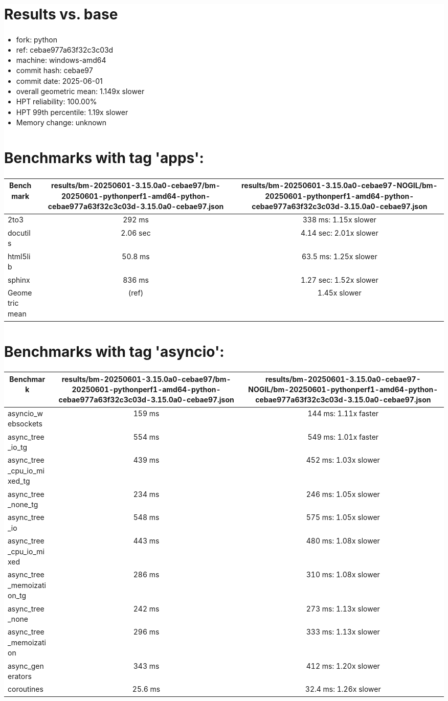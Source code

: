 # Results vs. base

- fork: python
- ref: cebae977a63f32c3c03d
- machine: windows-amd64
- commit hash: cebae97
- commit date: 2025-06-01
- overall geometric mean: 1.149x slower
- HPT reliability: 100.00%
- HPT 99th percentile: 1.19x slower
- Memory change: unknown

Benchmarks with tag 'apps':
===========================

| Benchmark      | results/bm-20250601-3.15.0a0-cebae97/bm-20250601-pythonperf1-amd64-python-cebae977a63f32c3c03d-3.15.0a0-cebae97.json | results/bm-20250601-3.15.0a0-cebae97-NOGIL/bm-20250601-pythonperf1-amd64-python-cebae977a63f32c3c03d-3.15.0a0-cebae97.json |
|----------------|:--------------------------------------------------------------------------------------------------------------------:|:--------------------------------------------------------------------------------------------------------------------------:|
| 2to3           | 292 ms                                                                                                               | 338 ms: 1.15x slower                                                                                                       |
| docutils       | 2.06 sec                                                                                                             | 4.14 sec: 2.01x slower                                                                                                     |
| html5lib       | 50.8 ms                                                                                                              | 63.5 ms: 1.25x slower                                                                                                      |
| sphinx         | 836 ms                                                                                                               | 1.27 sec: 1.52x slower                                                                                                     |
| Geometric mean | (ref)                                                                                                                | 1.45x slower                                                                                                               |

Benchmarks with tag 'asyncio':
==============================

| Benchmark                  | results/bm-20250601-3.15.0a0-cebae97/bm-20250601-pythonperf1-amd64-python-cebae977a63f32c3c03d-3.15.0a0-cebae97.json | results/bm-20250601-3.15.0a0-cebae97-NOGIL/bm-20250601-pythonperf1-amd64-python-cebae977a63f32c3c03d-3.15.0a0-cebae97.json |
|----------------------------|:--------------------------------------------------------------------------------------------------------------------:|:--------------------------------------------------------------------------------------------------------------------------:|
| asyncio_websockets         | 159 ms                                                                                                               | 144 ms: 1.11x faster                                                                                                       |
| async_tree_io_tg           | 554 ms                                                                                                               | 549 ms: 1.01x faster                                                                                                       |
| async_tree_cpu_io_mixed_tg | 439 ms                                                                                                               | 452 ms: 1.03x slower                                                                                                       |
| async_tree_none_tg         | 234 ms                                                                                                               | 246 ms: 1.05x slower                                                                                                       |
| async_tree_io              | 548 ms                                                                                                               | 575 ms: 1.05x slower                                                                                                       |
| async_tree_cpu_io_mixed    | 443 ms                                                                                                               | 480 ms: 1.08x slower                                                                                                       |
| async_tree_memoization_tg  | 286 ms                                                                                                               | 310 ms: 1.08x slower                                                                                                       |
| async_tree_none            | 242 ms                                                                                                               | 273 ms: 1.13x slower                                                                                                       |
| async_tree_memoization     | 296 ms                                                                                                               | 333 ms: 1.13x slower                                                                                                       |
| async_generators           | 343 ms                                                                                                               | 412 ms: 1.20x slower                                                                                                       |
| coroutines                 | 25.6 ms                                                                                                              | 32.4 ms: 1.26x slower                                                                                                      |